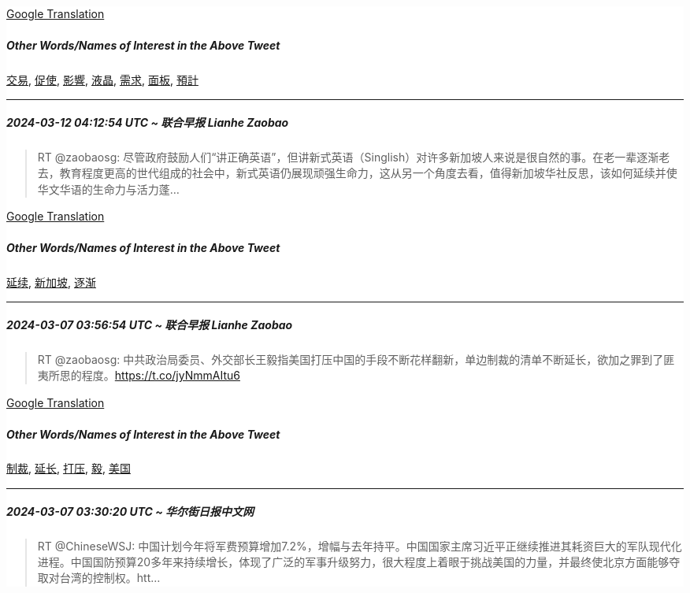 [Google Translation](https://translate.google.com/?hi=en&tab=TT&sl=zh-CN&tl=en&op=translate&text=RT+%40rijingzhongwen%3A+%E3%80%90%E9%9B%BB%E8%A6%96%E6%B6%B2%E6%99%B6%E9%9D%A2%E6%9D%BF%E5%83%B9%E6%A0%BC5%E5%80%8B%E6%9C%88%E4%BE%86%E9%A6%96%E6%AC%A1%E7%92%B0%E6%AF%94%E4%B8%8A%E6%BC%B2%E3%80%912%E6%9C%88%E5%A4%A7%E5%AE%97%E4%BA%A4%E6%98%93%E5%83%B9%E6%A0%BC%E7%92%B0%E6%AF%94%E4%B8%8A%E6%BC%B22%EF%BC%85%E3%80%82%E9%9B%BB%E8%A6%96%E5%BB%A0%E5%95%86%E9%A0%90%E8%A8%88%E5%B7%B4%E9%BB%8E%E5%A5%A7%E9%81%8B%E6%9C%83%E5%8F%8A%E6%AE%98%E5%A5%A7%E6%9C%83%E7%9A%84%E8%A7%80%E8%B3%BD%E9%9C%80%E6%B1%82%E5%B0%87%E4%BF%83%E4%BD%BF%E9%9B%BB%E8%A6%96%E9%8A%B7%E9%87%8F%E5%A2%9E%E5%8A%A0%EF%BC%8C%E5%A2%9E%E5%8A%A0%E4%BA%86%E6%B6%B2%E6%99%B6%E9%9D%A2%E6%9D%BF%E7%9A%84%E6%8E%A1%E8%B3%BC%E9%87%8F%E3%80%82%E5%86%8D%E5%8A%A0%E4%B8%8A%E5%8F%97%E6%98%A5%E7%AF%80%E5%BD%B1%E9%9F%BF%E4%B8%AD%E5%9C%8B%E9%9D%A2%E6%9D%BF%E5%BB%A0%E5%95%86%E9%96%8B%E5%B7%A5%E7%8E%87%E4%B8%8B%E9%99%8D%EF%BC%8C%E4%BE%9B%E6%B1%82%E9%97%9C%E4%BF%82%E5%9C%A8%E4%B8%80%E5%AE%9A%E7%A8%8B%E5%BA%A6%E4%B8%8A%E8%B6%A8%E7%B7%8A%E2%80%A6%E2%80%A6https%3A%2F%E2%80%A6)
##### Other Words/Names of Interest in the Above Tweet
[交易](交易.md), [促使](促使.md), [影響](影響.md), [液晶](液晶.md), [需求](需求.md), [面板](面板.md), [預計](預計.md)
___
##### 2024-03-12 04:12:54 UTC ~ 联合早报 Lianhe Zaobao
> RT @zaobaosg: 尽管政府鼓励人们“讲正确英语”，但讲新式英语（Singlish）对许多新加坡人来说是很自然的事。在老一辈逐渐老去，教育程度更高的世代组成的社会中，新式英语仍展现顽强生命力，这从另一个角度去看，值得新加坡华社反思，该如何延续并使华文华语的生命力与活力蓬…

[Google Translation](https://translate.google.com/?hi=en&tab=TT&sl=zh-CN&tl=en&op=translate&text=RT+%40zaobaosg%3A+%E5%B0%BD%E7%AE%A1%E6%94%BF%E5%BA%9C%E9%BC%93%E5%8A%B1%E4%BA%BA%E4%BB%AC%E2%80%9C%E8%AE%B2%E6%AD%A3%E7%A1%AE%E8%8B%B1%E8%AF%AD%E2%80%9D%EF%BC%8C%E4%BD%86%E8%AE%B2%E6%96%B0%E5%BC%8F%E8%8B%B1%E8%AF%AD%EF%BC%88Singlish%EF%BC%89%E5%AF%B9%E8%AE%B8%E5%A4%9A%E6%96%B0%E5%8A%A0%E5%9D%A1%E4%BA%BA%E6%9D%A5%E8%AF%B4%E6%98%AF%E5%BE%88%E8%87%AA%E7%84%B6%E7%9A%84%E4%BA%8B%E3%80%82%E5%9C%A8%E8%80%81%E4%B8%80%E8%BE%88%E9%80%90%E6%B8%90%E8%80%81%E5%8E%BB%EF%BC%8C%E6%95%99%E8%82%B2%E7%A8%8B%E5%BA%A6%E6%9B%B4%E9%AB%98%E7%9A%84%E4%B8%96%E4%BB%A3%E7%BB%84%E6%88%90%E7%9A%84%E7%A4%BE%E4%BC%9A%E4%B8%AD%EF%BC%8C%E6%96%B0%E5%BC%8F%E8%8B%B1%E8%AF%AD%E4%BB%8D%E5%B1%95%E7%8E%B0%E9%A1%BD%E5%BC%BA%E7%94%9F%E5%91%BD%E5%8A%9B%EF%BC%8C%E8%BF%99%E4%BB%8E%E5%8F%A6%E4%B8%80%E4%B8%AA%E8%A7%92%E5%BA%A6%E5%8E%BB%E7%9C%8B%EF%BC%8C%E5%80%BC%E5%BE%97%E6%96%B0%E5%8A%A0%E5%9D%A1%E5%8D%8E%E7%A4%BE%E5%8F%8D%E6%80%9D%EF%BC%8C%E8%AF%A5%E5%A6%82%E4%BD%95%E5%BB%B6%E7%BB%AD%E5%B9%B6%E4%BD%BF%E5%8D%8E%E6%96%87%E5%8D%8E%E8%AF%AD%E7%9A%84%E7%94%9F%E5%91%BD%E5%8A%9B%E4%B8%8E%E6%B4%BB%E5%8A%9B%E8%93%AC%E2%80%A6)
##### Other Words/Names of Interest in the Above Tweet
[延续](延续.md), [新加坡](新加坡.md), [逐渐](逐渐.md)
___
##### 2024-03-07 03:56:54 UTC ~ 联合早报 Lianhe Zaobao
> RT @zaobaosg: 中共政治局委员、外交部长王毅指美国打压中国的手段不断花样翻新，单边制裁的清单不断延长，欲加之罪到了匪夷所思的程度。https://t.co/jyNmmAItu6

[Google Translation](https://translate.google.com/?hi=en&tab=TT&sl=zh-CN&tl=en&op=translate&text=RT+%40zaobaosg%3A+%E4%B8%AD%E5%85%B1%E6%94%BF%E6%B2%BB%E5%B1%80%E5%A7%94%E5%91%98%E3%80%81%E5%A4%96%E4%BA%A4%E9%83%A8%E9%95%BF%E7%8E%8B%E6%AF%85%E6%8C%87%E7%BE%8E%E5%9B%BD%E6%89%93%E5%8E%8B%E4%B8%AD%E5%9B%BD%E7%9A%84%E6%89%8B%E6%AE%B5%E4%B8%8D%E6%96%AD%E8%8A%B1%E6%A0%B7%E7%BF%BB%E6%96%B0%EF%BC%8C%E5%8D%95%E8%BE%B9%E5%88%B6%E8%A3%81%E7%9A%84%E6%B8%85%E5%8D%95%E4%B8%8D%E6%96%AD%E5%BB%B6%E9%95%BF%EF%BC%8C%E6%AC%B2%E5%8A%A0%E4%B9%8B%E7%BD%AA%E5%88%B0%E4%BA%86%E5%8C%AA%E5%A4%B7%E6%89%80%E6%80%9D%E7%9A%84%E7%A8%8B%E5%BA%A6%E3%80%82https%3A%2F%2Ft.co%2FjyNmmAItu6)
##### Other Words/Names of Interest in the Above Tweet
[制裁](制裁.md), [延长](延长.md), [打压](打压.md), [毅](毅.md), [美国](美国.md)
___
##### 2024-03-07 03:30:20 UTC ~ 华尔街日报中文网
> RT @ChineseWSJ: 中国计划今年将军费预算增加7.2%，增幅与去年持平。中国国家主席习近平正继续推进其耗资巨大的军队现代化进程。中国国防预算20多年来持续增长，体现了广泛的军事升级努力，很大程度上着眼于挑战美国的力量，并最终使北京方面能够夺取对台湾的控制权。htt…
